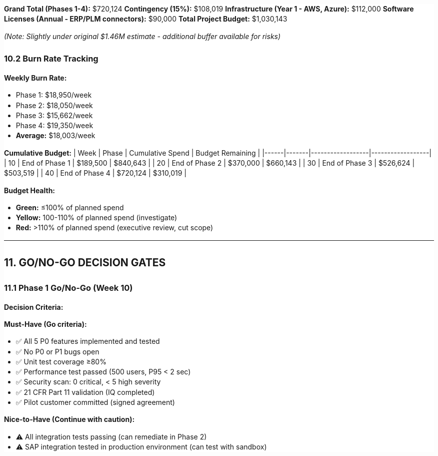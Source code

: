 **Grand Total (Phases 1-4):** $720,124
**Contingency (15%):** $108,019
**Infrastructure (Year 1 - AWS, Azure):** $112,000
**Software Licenses (Annual - ERP/PLM connectors):** $90,000
**Total Project Budget:** $1,030,143

*(Note: Slightly under original $1.46M estimate - additional buffer available for risks)*

### 10.2 Burn Rate Tracking

**Weekly Burn Rate:**
- Phase 1: $18,950/week
- Phase 2: $18,050/week
- Phase 3: $15,662/week
- Phase 4: $19,350/week
- **Average:** $18,003/week

**Cumulative Budget:**
| Week | Phase | Cumulative Spend | Budget Remaining |
|------|-------|------------------|------------------|
| 10 | End of Phase 1 | $189,500 | $840,643 |
| 20 | End of Phase 2 | $370,000 | $660,143 |
| 30 | End of Phase 3 | $526,624 | $503,519 |
| 40 | End of Phase 4 | $720,124 | $310,019 |

**Budget Health:**
- **Green:** ≤100% of planned spend
- **Yellow:** 100-110% of planned spend (investigate)
- **Red:** >110% of planned spend (executive review, cut scope)

---

## 11. GO/NO-GO DECISION GATES

### 11.1 Phase 1 Go/No-Go (Week 10)

**Decision Criteria:**

**Must-Have (Go criteria):**
- ✅ All 5 P0 features implemented and tested
- ✅ No P0 or P1 bugs open
- ✅ Unit test coverage ≥80%
- ✅ Performance test passed (500 users, P95 < 2 sec)
- ✅ Security scan: 0 critical, < 5 high severity
- ✅ 21 CFR Part 11 validation (IQ completed)
- ✅ Pilot customer committed (signed agreement)

**Nice-to-Have (Continue with caution):**
- ⚠️ All integration tests passing (can remediate in Phase 2)
- ⚠️ SAP integration tested in production environment (can test with sandbox)
